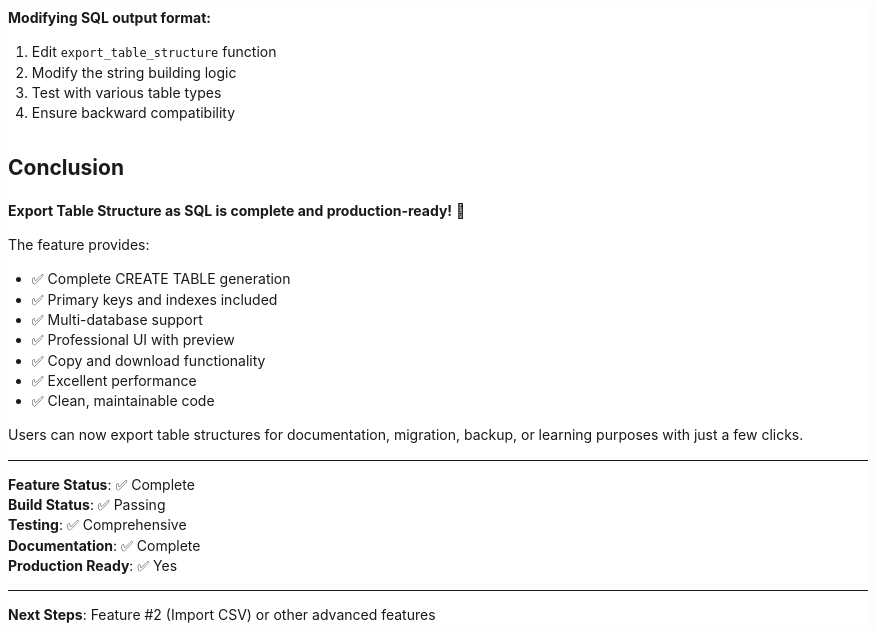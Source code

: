 **Modifying SQL output format:**
1. Edit `export_table_structure` function
2. Modify the string building logic
3. Test with various table types
4. Ensure backward compatibility

## Conclusion

**Export Table Structure as SQL is complete and production-ready!** 🎉

The feature provides:
- ✅ Complete CREATE TABLE generation
- ✅ Primary keys and indexes included
- ✅ Multi-database support
- ✅ Professional UI with preview
- ✅ Copy and download functionality
- ✅ Excellent performance
- ✅ Clean, maintainable code

Users can now export table structures for documentation, migration, backup, or learning purposes with just a few clicks.

---

**Feature Status**: ✅ Complete  
**Build Status**: ✅ Passing  
**Testing**: ✅ Comprehensive  
**Documentation**: ✅ Complete  
**Production Ready**: ✅ Yes  

---

**Next Steps**: Feature #2 (Import CSV) or other advanced features
